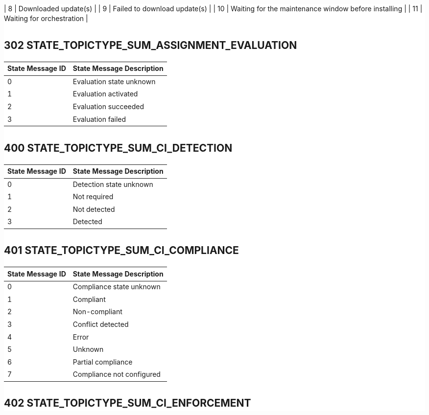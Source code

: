 | 8  | Downloaded update(s)    | 
| 9  | Failed to download update(s)     | 
| 10 | Waiting for the maintenance window before installing         | 
| 11 | Waiting for orchestration         | 

## 302 STATE_TOPICTYPE_SUM_ASSIGNMENT_EVALUATION

|     State Message ID     |  State Message Description |
|:-------------|:------|      
| 0 | Evaluation state unknown|                 
| 1 |Evaluation activated      |
| 2 |Evaluation  succeeded      |
| 3 |Evaluation  failed      |


## 400 STATE_TOPICTYPE_SUM_CI_DETECTION

|     State Message ID     |  State Message Description |
|:-------------|:------|
| 0 | Detection state unknown|
| 1 | Not required   |
| 2 | Not detected    |
| 3 | Detected   |

## 401 STATE_TOPICTYPE_SUM_CI_COMPLIANCE

|     State Message ID     |  State Message Description |
|:-------------|:------|
| 0 | Compliance state unknown|
| 1 |Compliant     |
| 2 |Non-compliant     |
| 3 |Conflict detected    |
| 4 |Error      |
| 5 |Unknown     |
| 6 |Partial compliance   |
| 7 |Compliance not configured    |

## 402 STATE_TOPICTYPE_SUM_CI_ENFORCEMENT
